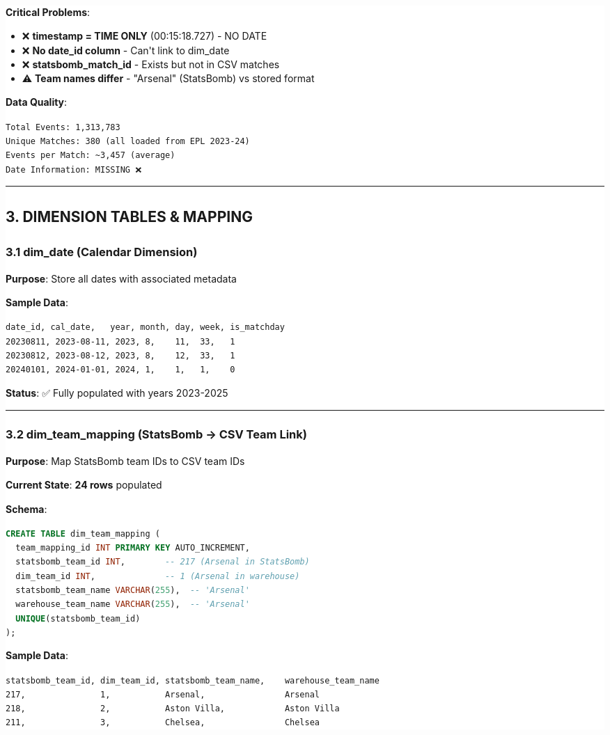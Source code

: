 **Critical Problems**:
- ❌ **timestamp = TIME ONLY** (00:15:18.727) - NO DATE
- ❌ **No date_id column** - Can't link to dim_date
- ❌ **statsbomb_match_id** - Exists but not in CSV matches
- ⚠️ **Team names differ** - "Arsenal" (StatsBomb) vs stored format

**Data Quality**:
```
Total Events: 1,313,783
Unique Matches: 380 (all loaded from EPL 2023-24)
Events per Match: ~3,457 (average)
Date Information: MISSING ❌
```

---

## 3. DIMENSION TABLES & MAPPING

### 3.1 dim_date (Calendar Dimension)

**Purpose**: Store all dates with associated metadata

**Sample Data**:
```
date_id, cal_date,   year, month, day, week, is_matchday
20230811, 2023-08-11, 2023, 8,    11,  33,   1
20230812, 2023-08-12, 2023, 8,    12,  33,   1
20240101, 2024-01-01, 2024, 1,    1,   1,    0
```

**Status**: ✅ Fully populated with years 2023-2025

---

### 3.2 dim_team_mapping (StatsBomb → CSV Team Link)

**Purpose**: Map StatsBomb team IDs to CSV team IDs

**Current State**: **24 rows** populated

**Schema**:
```sql
CREATE TABLE dim_team_mapping (
  team_mapping_id INT PRIMARY KEY AUTO_INCREMENT,
  statsbomb_team_id INT,        -- 217 (Arsenal in StatsBomb)
  dim_team_id INT,              -- 1 (Arsenal in warehouse)
  statsbomb_team_name VARCHAR(255),  -- 'Arsenal'
  warehouse_team_name VARCHAR(255),  -- 'Arsenal'
  UNIQUE(statsbomb_team_id)
);
```

**Sample Data**:
```
statsbomb_team_id, dim_team_id, statsbomb_team_name,    warehouse_team_name
217,               1,           Arsenal,                Arsenal
218,               2,           Aston Villa,            Aston Villa
211,               3,           Chelsea,                Chelsea
```
